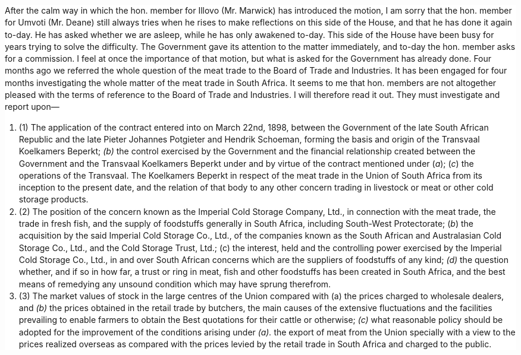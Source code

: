 <p>After the calm way in which the hon. member for Illovo (Mr. Marwick) has introduced the motion, I am sorry that the hon. member for Umvoti (Mr. Deane) still always tries when he rises to make reflections on this side of the House, and that he has done it again to-day. He has asked whether we are asleep, while he has only awakened to-day. This side of the House have been busy for years trying to solve the difficulty. The Government gave its attention to the matter immediately, and to-day the hon. member asks for a commission. I feel at once the importance of that motion, but what is asked for the Government has already done. Four months ago we referred the whole question of the meat trade to the Board of Trade and Industries. It has been engaged for four months investigating the whole matter of the meat trade in South Africa. It seems to me that hon. members are not altogether pleased with the terms of reference to the Board of Trade and Industries. I will therefore read it out. They must investigate and report upon&#x2014;</p>

<ol>

<li>(1) The application of the contract entered into on March 22nd, 1898, between the Government of the late South African Republic and the late Pieter Johannes Potgieter and Hendrik Schoeman, forming the basis and origin of the Transvaal Koelkamers Beperkt; <i>(b)</i> the control exercised by the Government and the financial relationship created between the Government and the Transvaal Koelkamers Beperkt under and by virtue of the contract mentioned under (<i>a</i>); (<i>c</i>) the operations of the Transvaal. The Koelkamers Beperkt in respect of the meat trade in the Union of South Africa from its inception to the present date, and the relation of that body to any other concern trading in livestock or meat or other cold storage products.</li>

<li>(2) The position of the concern known as the Imperial Cold Storage Company, Ltd., in connection with the meat trade, the trade in fresh fish, and the supply of foodstuffs generally in South Africa, including South-West Protectorate; (<i>b</i>) the acquisition by the said Imperial Cold Storage Co., Ltd., of the companies known as the South African and Australasian Cold Storage Co., Ltd., and the Cold Storage Trust, Ltd.; (c) the interest, held and the controlling power exercised by the Imperial Cold Storage Co., Ltd., in and over South African concerns which are the suppliers of foodstuffs of any kind; <i>(d)</i> the question whether, and if so in how far, a trust or ring in meat, fish and other foodstuffs has been created in South Africa, and the best means of remedying any unsound condition which may have sprung therefrom.</li>

<li>(3) The market values of stock in the large centres of the Union compared with (a) the prices charged to wholesale dealers, and <i>(b)</i> the prices obtained in the retail trade by butchers, the main causes of the extensive fluctuations and the facilities prevailing to enable farmers to obtain the Best quotations for their cattle or otherwise; <i>(c)</i> what reasonable policy should be adopted for the improvement of the conditions arising under <i>(a).</i> the export of meat from the Union specially with a view to the prices realized overseas as compared with the prices levied by the retail trade in South Africa and charged to the public.</li>

</ol>

